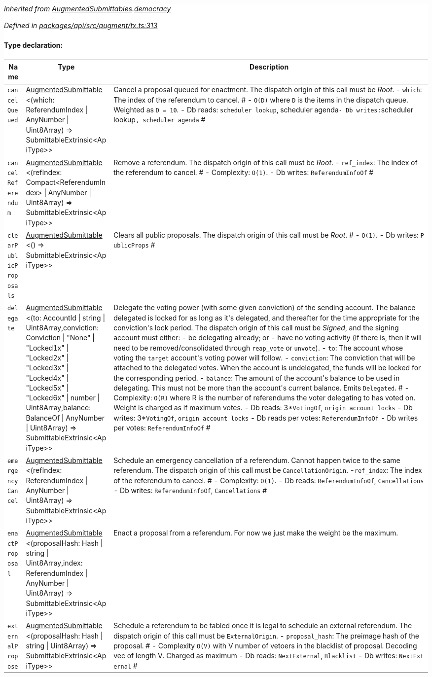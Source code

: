 *Inherited from [AugmentedSubmittables](_packages_api_src_augment_tx_._api_types_submittable_.augmentedsubmittables.md).[democracy](_packages_api_src_augment_tx_._api_types_submittable_.augmentedsubmittables.md#democracy)*

*Defined in [packages/api/src/augment/tx.ts:313](https://github.com/polkadot-js/api/blob/ee6b6da02/packages/api/src/augment/tx.ts#L313)*

#### Type declaration:

Name | Type | Description |
------ | ------ | ------ |
`cancelQueued` | [AugmentedSubmittable](../modules/_packages_api_src_types_submittable_.md#augmentedsubmittable)\<(which: ReferendumIndex \| AnyNumber \| Uint8Array) => SubmittableExtrinsic\<ApiType>> | Cancel a proposal queued for enactment.  The dispatch origin of this call must be _Root_.  - `which`: The index of the referendum to cancel.  # <weight> - `O(D)` where `D` is the items in the dispatch queue. Weighted as `D = 10`. - Db reads: `scheduler lookup`, scheduler agenda` - Db writes: `scheduler lookup`, scheduler agenda` # </weight>  |
`cancelReferendum` | [AugmentedSubmittable](../modules/_packages_api_src_types_submittable_.md#augmentedsubmittable)\<(refIndex: Compact\<ReferendumIndex> \| AnyNumber \| Uint8Array) => SubmittableExtrinsic\<ApiType>> | Remove a referendum.  The dispatch origin of this call must be _Root_.  - `ref_index`: The index of the referendum to cancel.  # <weight> - Complexity: `O(1)`. - Db writes: `ReferendumInfoOf` # </weight>  |
`clearPublicProposals` | [AugmentedSubmittable](../modules/_packages_api_src_types_submittable_.md#augmentedsubmittable)\<() => SubmittableExtrinsic\<ApiType>> | Clears all public proposals.  The dispatch origin of this call must be _Root_.  # <weight> - `O(1)`. - Db writes: `PublicProps` # </weight>  |
`delegate` | [AugmentedSubmittable](../modules/_packages_api_src_types_submittable_.md#augmentedsubmittable)\<(to: AccountId \| string \| Uint8Array,conviction: Conviction \| \"None\" \| \"Locked1x\" \| \"Locked2x\" \| \"Locked3x\" \| \"Locked4x\" \| \"Locked5x\" \| \"Locked6x\" \| number \| Uint8Array,balance: BalanceOf \| AnyNumber \| Uint8Array) => SubmittableExtrinsic\<ApiType>> | Delegate the voting power (with some given conviction) of the sending account.  The balance delegated is locked for as long as it's delegated, and thereafter for the time appropriate for the conviction's lock period.  The dispatch origin of this call must be _Signed_, and the signing account must either: - be delegating already; or - have no voting activity (if there is, then it will need to be removed/consolidated through `reap_vote` or `unvote`).  - `to`: The account whose voting the `target` account's voting power will follow. - `conviction`: The conviction that will be attached to the delegated votes. When the account is undelegated, the funds will be locked for the corresponding period. - `balance`: The amount of the account's balance to be used in delegating. This must not be more than the account's current balance.  Emits `Delegated`.  # <weight> - Complexity: `O(R)` where R is the number of referendums the voter delegating to has voted on. Weight is charged as if maximum votes. - Db reads: 3*`VotingOf`, `origin account locks` - Db writes: 3*`VotingOf`, `origin account locks` - Db reads per votes: `ReferendumInfoOf` - Db writes per votes: `ReferendumInfoOf` # </weight>  |
`emergencyCancel` | [AugmentedSubmittable](../modules/_packages_api_src_types_submittable_.md#augmentedsubmittable)\<(refIndex: ReferendumIndex \| AnyNumber \| Uint8Array) => SubmittableExtrinsic\<ApiType>> | Schedule an emergency cancellation of a referendum. Cannot happen twice to the same referendum.  The dispatch origin of this call must be `CancellationOrigin`.  -`ref_index`: The index of the referendum to cancel.  # <weight> - Complexity: `O(1)`. - Db reads: `ReferendumInfoOf`, `Cancellations` - Db writes: `ReferendumInfoOf`, `Cancellations` # </weight>  |
`enactProposal` | [AugmentedSubmittable](../modules/_packages_api_src_types_submittable_.md#augmentedsubmittable)\<(proposalHash: Hash \| string \| Uint8Array,index: ReferendumIndex \| AnyNumber \| Uint8Array) => SubmittableExtrinsic\<ApiType>> | Enact a proposal from a referendum. For now we just make the weight be the maximum. |
`externalPropose` | [AugmentedSubmittable](../modules/_packages_api_src_types_submittable_.md#augmentedsubmittable)\<(proposalHash: Hash \| string \| Uint8Array) => SubmittableExtrinsic\<ApiType>> | Schedule a referendum to be tabled once it is legal to schedule an external referendum.  The dispatch origin of this call must be `ExternalOrigin`.  - `proposal_hash`: The preimage hash of the proposal.  # <weight> - Complexity `O(V)` with V number of vetoers in the blacklist of proposal. Decoding vec of length V. Charged as maximum - Db reads: `NextExternal`, `Blacklist` - Db writes: `NextExternal` # </weight>  |